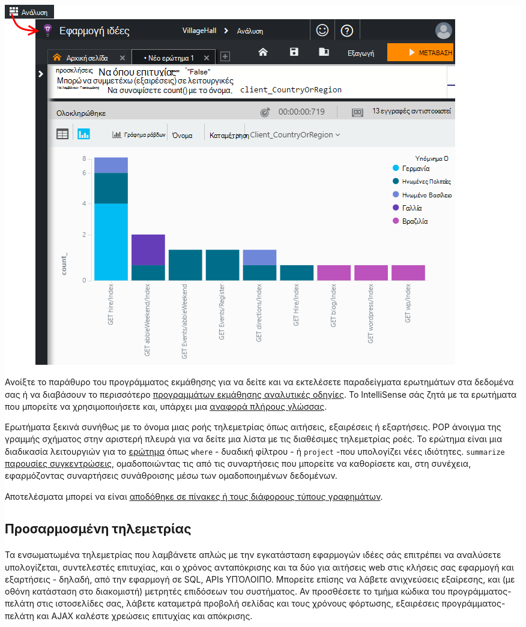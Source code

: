 ![Ανάλυση](./media/app-insights-overview/10.png)

Ανοίξτε το παράθυρο του προγράμματος εκμάθησης για να δείτε και να εκτελέσετε παραδείγματα ερωτημάτων στα δεδομένα σας ή να διαβάσουν το περισσότερο [προγραμμάτων εκμάθησης αναλυτικές οδηγίες](app-insights-analytics-tour.md). Το IntelliSense σάς ζητά με τα ερωτήματα που μπορείτε να χρησιμοποιήσετε και, υπάρχει μια [αναφορά πλήρους γλώσσας](app-insights-analytics-reference.md). 

Ερωτήματα ξεκινά συνήθως με το όνομα μιας ροής τηλεμετρίας όπως αιτήσεις, εξαιρέσεις ή εξαρτήσεις. POP άνοιγμα της γραμμής σχήματος στην αριστερή πλευρά για να δείτε μια λίστα με τις διαθέσιμες τηλεμετρίας ροές. Το ερώτημα είναι μια διαδικασία λειτουργιών για το [ερώτημα](app-insights-analytics-reference.md#queries-and-operators) όπως `where` - δυαδική φίλτρου - ή `project` -που υπολογίζει νέες ιδιότητες. `summarize`[παρουσίες συγκεντρώσεις](app-insights-analytics-tour.md#aggregate-groups-of-rows), ομαδοποιώντας τις από τις συναρτήσεις που μπορείτε να καθορίσετε και, στη συνέχεια, εφαρμόζοντας συναρτήσεις συνάθροισης μέσω των ομαδοποιημένων δεδομένων.

Αποτελέσματα μπορεί να είναι [αποδόθηκε σε πίνακες ή τους διάφορους τύπους γραφημάτων](app-insights-analytics-tour.md#charting-the-results).

## <a name="custom-telemetry"></a>Προσαρμοσμένη τηλεμετρίας

Τα ενσωματωμένα τηλεμετρίας που λαμβάνετε απλώς με την εγκατάσταση εφαρμογών ιδέες σάς επιτρέπει να αναλύσετε υπολογίζεται, συντελεστές επιτυχίας, και ο χρόνος ανταπόκρισης και τα δύο για αιτήσεις web στις κλήσεις σας εφαρμογή και εξαρτήσεις - δηλαδή, από την εφαρμογή σε SQL, APIs ΥΠΌΛΟΙΠΟ. Μπορείτε επίσης να λάβετε ανιχνεύσεις εξαίρεσης, και (με οθόνη κατάσταση στο διακομιστή) μετρητές επιδόσεων του συστήματος. Αν προσθέσετε το τμήμα κώδικα του προγράμματος-πελάτη στις ιστοσελίδες σας, λάβετε καταμετρά προβολή σελίδας και τους χρόνους φόρτωσης, εξαιρέσεις προγράμματος-πελάτη και AJAX καλέστε χρεώσεις επιτυχίας και απόκρισης. 
